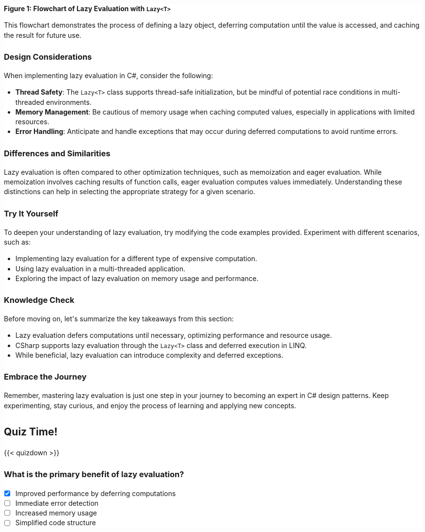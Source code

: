 **Figure 1: Flowchart of Lazy Evaluation with `Lazy<T>`**

This flowchart demonstrates the process of defining a lazy object, deferring computation until the value is accessed, and caching the result for future use.

### Design Considerations

When implementing lazy evaluation in C#, consider the following:

- **Thread Safety**: The `Lazy<T>` class supports thread-safe initialization, but be mindful of potential race conditions in multi-threaded environments.
- **Memory Management**: Be cautious of memory usage when caching computed values, especially in applications with limited resources.
- **Error Handling**: Anticipate and handle exceptions that may occur during deferred computations to avoid runtime errors.

### Differences and Similarities

Lazy evaluation is often compared to other optimization techniques, such as memoization and eager evaluation. While memoization involves caching results of function calls, eager evaluation computes values immediately. Understanding these distinctions can help in selecting the appropriate strategy for a given scenario.

### Try It Yourself

To deepen your understanding of lazy evaluation, try modifying the code examples provided. Experiment with different scenarios, such as:

- Implementing lazy evaluation for a different type of expensive computation.
- Using lazy evaluation in a multi-threaded application.
- Exploring the impact of lazy evaluation on memory usage and performance.

### Knowledge Check

Before moving on, let's summarize the key takeaways from this section:

- Lazy evaluation defers computations until necessary, optimizing performance and resource usage.
- CSharp supports lazy evaluation through the `Lazy<T>` class and deferred execution in LINQ.
- While beneficial, lazy evaluation can introduce complexity and deferred exceptions.

### Embrace the Journey

Remember, mastering lazy evaluation is just one step in your journey to becoming an expert in C# design patterns. Keep experimenting, stay curious, and enjoy the process of learning and applying new concepts.

## Quiz Time!

{{< quizdown >}}

### What is the primary benefit of lazy evaluation?

- [x] Improved performance by deferring computations
- [ ] Immediate error detection
- [ ] Increased memory usage
- [ ] Simplified code structure
